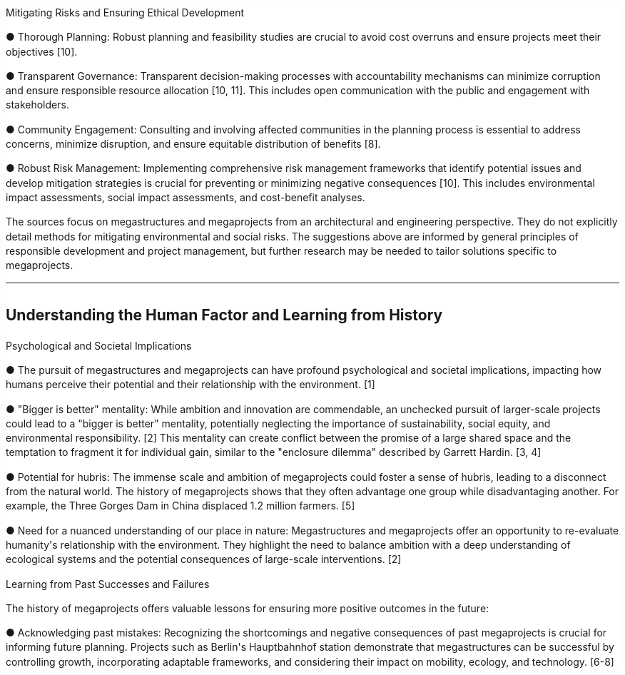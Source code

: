 Mitigating Risks and Ensuring Ethical Development

● Thorough Planning: Robust planning and feasibility studies are crucial to avoid cost overruns and ensure projects meet their objectives \[10\].

● Transparent Governance: Transparent decision-making processes with accountability mechanisms can minimize corruption and ensure responsible resource allocation \[10, 11\]. This includes open communication with the public and engagement with stakeholders.

● Community Engagement: Consulting and involving affected communities in the planning process is essential to address concerns, minimize disruption, and ensure equitable distribution of benefits \[8\].

● Robust Risk Management: Implementing comprehensive risk management frameworks that identify potential issues and develop mitigation strategies is crucial for preventing or minimizing negative consequences \[10\]. This includes environmental impact assessments, social impact assessments, and cost-benefit analyses.

The sources focus on megastructures and megaprojects from an architectural and engineering perspective. They do not explicitly detail methods for mitigating environmental and social risks. The suggestions above are informed by general principles of responsible development and project management, but further research may be needed to tailor solutions specific to megaprojects.

---

## Understanding the Human Factor and Learning from History

Psychological and Societal Implications

● The pursuit of megastructures and megaprojects can have profound psychological and societal implications, impacting how humans perceive their potential and their relationship with the environment. \[1\]

● "Bigger is better" mentality: While ambition and innovation are commendable, an unchecked pursuit of larger-scale projects could lead to a "bigger is better" mentality, potentially neglecting the importance of sustainability, social equity, and environmental responsibility. \[2\] This mentality can create conflict between the promise of a large shared space and the temptation to fragment it for individual gain, similar to the "enclosure dilemma" described by Garrett Hardin. \[3, 4\]

● Potential for hubris: The immense scale and ambition of megaprojects could foster a sense of hubris, leading to a disconnect from the natural world. The history of megaprojects shows that they often advantage one group while disadvantaging another. For example, the Three Gorges Dam in China displaced 1.2 million farmers. \[5\]

● Need for a nuanced understanding of our place in nature: Megastructures and megaprojects offer an opportunity to re-evaluate humanity's relationship with the environment. They highlight the need to balance ambition with a deep understanding of ecological systems and the potential consequences of large-scale interventions. \[2\]

Learning from Past Successes and Failures

The history of megaprojects offers valuable lessons for ensuring more positive outcomes in the future:

● Acknowledging past mistakes: Recognizing the shortcomings and negative consequences of past megaprojects is crucial for informing future planning. Projects such as Berlin's Hauptbahnhof station demonstrate that megastructures can be successful by controlling growth, incorporating adaptable frameworks, and considering their impact on mobility, ecology, and technology. \[6-8\]
